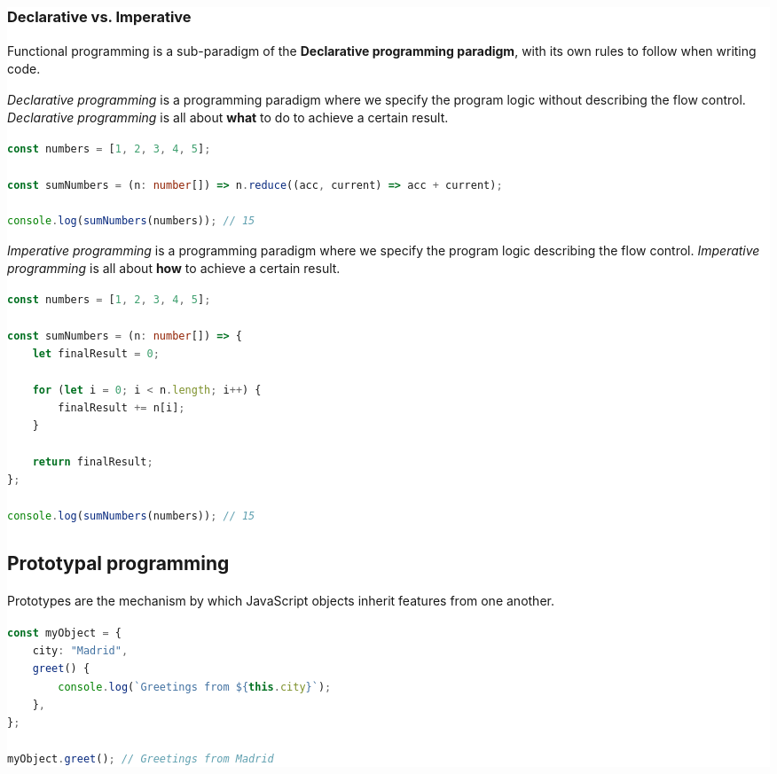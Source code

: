 ### Declarative vs. Imperative

Functional programming is a sub-paradigm of the **Declarative programming paradigm**, with its own rules to follow when
writing code.

_Declarative programming_ is a programming paradigm where we specify the program logic without describing the flow
control. _Declarative programming_ is all about **what** to do to achieve a certain result.

```ts
const numbers = [1, 2, 3, 4, 5];

const sumNumbers = (n: number[]) => n.reduce((acc, current) => acc + current);

console.log(sumNumbers(numbers)); // 15
```

_Imperative programming_ is a programming paradigm where we specify the program logic describing the flow control.
_Imperative programming_ is all about **how** to achieve a certain result.

```ts
const numbers = [1, 2, 3, 4, 5];

const sumNumbers = (n: number[]) => {
    let finalResult = 0;

    for (let i = 0; i < n.length; i++) {
        finalResult += n[i];
    }

    return finalResult;
};

console.log(sumNumbers(numbers)); // 15
```

## Prototypal programming

Prototypes are the mechanism by which JavaScript objects inherit features from one another.

```ts
const myObject = {
    city: "Madrid",
    greet() {
        console.log(`Greetings from ${this.city}`);
    },
};

myObject.greet(); // Greetings from Madrid
```
